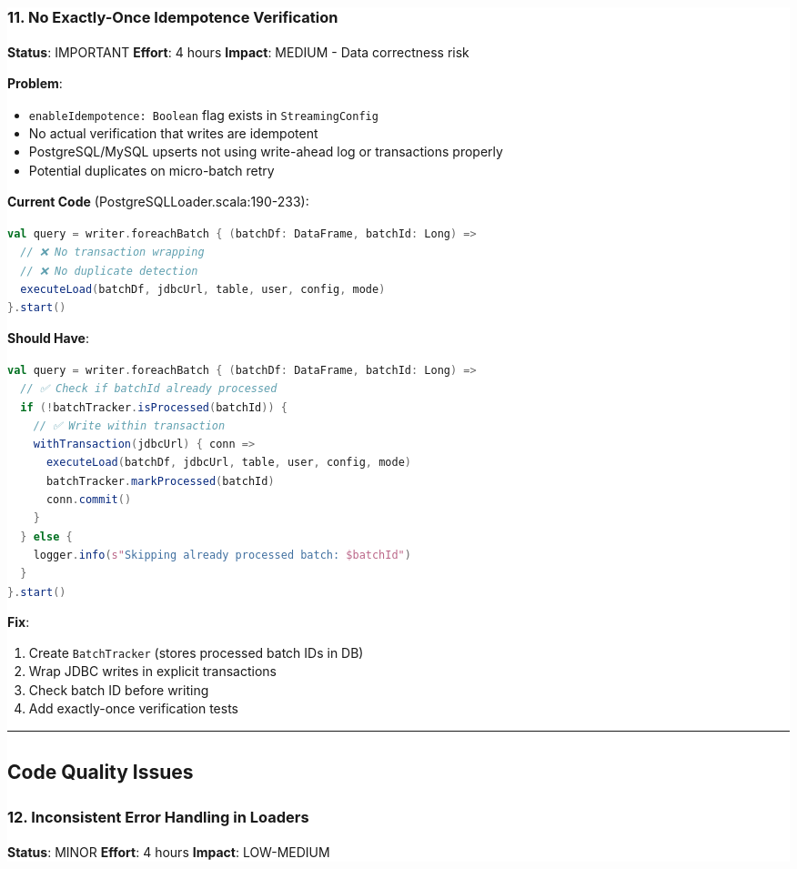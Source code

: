 ### 11. No Exactly-Once Idempotence Verification

**Status**: IMPORTANT
**Effort**: 4 hours
**Impact**: MEDIUM - Data correctness risk

**Problem**:
- `enableIdempotence: Boolean` flag exists in `StreamingConfig`
- No actual verification that writes are idempotent
- PostgreSQL/MySQL upserts not using write-ahead log or transactions properly
- Potential duplicates on micro-batch retry

**Current Code** (PostgreSQLLoader.scala:190-233):
```scala
val query = writer.foreachBatch { (batchDf: DataFrame, batchId: Long) =>
  // ❌ No transaction wrapping
  // ❌ No duplicate detection
  executeLoad(batchDf, jdbcUrl, table, user, config, mode)
}.start()
```

**Should Have**:
```scala
val query = writer.foreachBatch { (batchDf: DataFrame, batchId: Long) =>
  // ✅ Check if batchId already processed
  if (!batchTracker.isProcessed(batchId)) {
    // ✅ Write within transaction
    withTransaction(jdbcUrl) { conn =>
      executeLoad(batchDf, jdbcUrl, table, user, config, mode)
      batchTracker.markProcessed(batchId)
      conn.commit()
    }
  } else {
    logger.info(s"Skipping already processed batch: $batchId")
  }
}.start()
```

**Fix**:
1. Create `BatchTracker` (stores processed batch IDs in DB)
2. Wrap JDBC writes in explicit transactions
3. Check batch ID before writing
4. Add exactly-once verification tests

---

## Code Quality Issues

### 12. Inconsistent Error Handling in Loaders

**Status**: MINOR
**Effort**: 4 hours
**Impact**: LOW-MEDIUM
